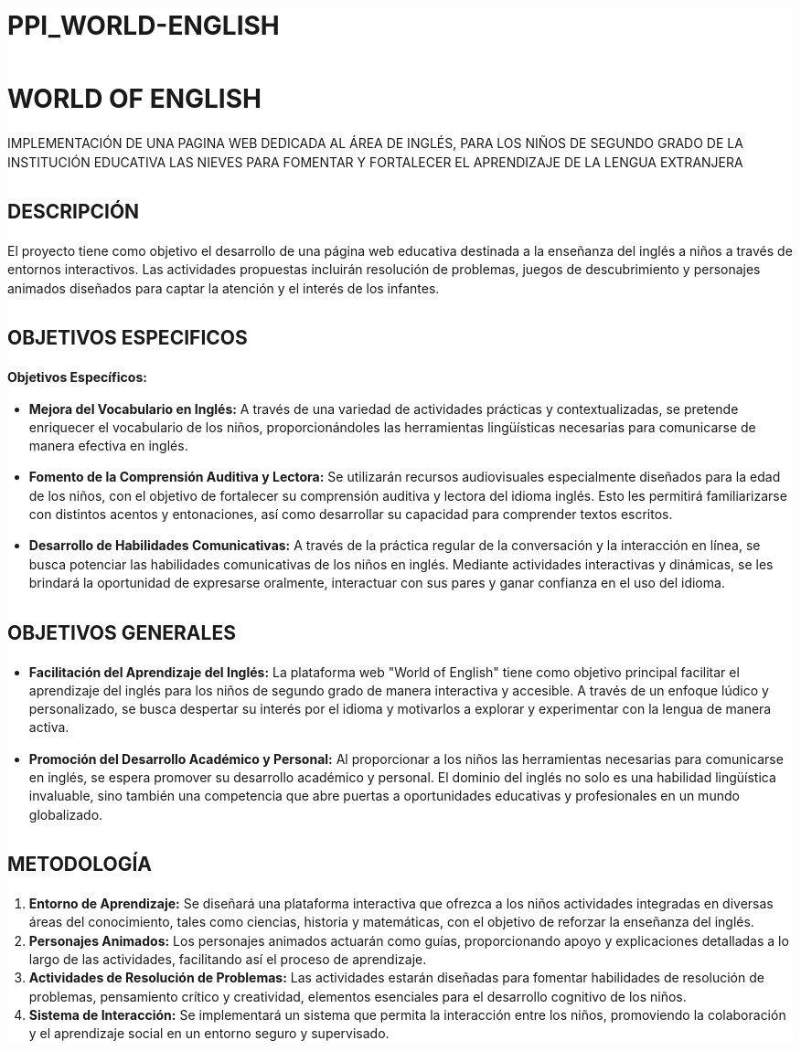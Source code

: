 # PPI_WORLD-ENGLISH
# WORLD OF ENGLISH
IMPLEMENTACIÓN DE UNA PAGINA WEB DEDICADA AL ÁREA DE INGLÉS, PARA LOS NIÑOS DE SEGUNDO GRADO DE LA INSTITUCIÓN EDUCATIVA LAS NIEVES PARA FOMENTAR Y FORTALECER EL APRENDIZAJE DE LA LENGUA EXTRANJERA

##  DESCRIPCIÓN
El proyecto tiene como objetivo el desarrollo de una página web educativa destinada a la enseñanza del inglés a niños a través de entornos interactivos. Las actividades propuestas incluirán resolución de problemas, juegos de descubrimiento y personajes animados diseñados para captar la atención y el interés de los infantes.

## OBJETIVOS ESPECIFICOS
**Objetivos Específicos:**  

-   **Mejora del Vocabulario en Inglés:** A través de una variedad de actividades prácticas y contextualizadas, se pretende enriquecer el vocabulario de los niños, proporcionándoles las herramientas lingüísticas necesarias para comunicarse de manera efectiva en inglés.  
   
-   **Fomento de la Comprensión Auditiva y Lectora:** Se utilizarán recursos audiovisuales especialmente diseñados para la edad de los niños, con el objetivo de fortalecer su comprensión auditiva y lectora del idioma inglés. Esto les permitirá familiarizarse con distintos acentos y entonaciones, así como desarrollar su capacidad para comprender textos escritos.  
   
-   **Desarrollo de Habilidades Comunicativas:** A través de la práctica regular de la conversación y la interacción en línea, se busca potenciar las habilidades comunicativas de los niños en inglés. Mediante actividades interactivas y dinámicas, se les brindará la oportunidad de expresarse oralmente, interactuar con sus pares y ganar confianza en el uso del idioma.

## OBJETIVOS GENERALES
-   **Facilitación del Aprendizaje del Inglés:** La plataforma web "World of English" tiene como objetivo principal facilitar el aprendizaje del inglés para los niños de segundo grado de manera interactiva y accesible. A través de un enfoque lúdico y personalizado, se busca despertar su interés por el idioma y motivarlos a explorar y experimentar con la lengua de manera activa.  
   
-   **Promoción del Desarrollo Académico y Personal:** Al proporcionar a los niños las herramientas necesarias para comunicarse en inglés, se espera promover su desarrollo académico y personal. El dominio del inglés no solo es una habilidad lingüística invaluable, sino también una competencia que abre puertas a oportunidades educativas y profesionales en un mundo globalizado.

##  METODOLOGÍA
1. **Entorno de Aprendizaje:** Se diseñará una plataforma interactiva que ofrezca a los niños actividades integradas en diversas áreas del conocimiento, tales como ciencias, historia y matemáticas, con el objetivo de reforzar la enseñanza del inglés.  
2. **Personajes Animados:** Los personajes animados actuarán como guías, proporcionando apoyo y explicaciones detalladas a lo largo de las actividades, facilitando así el proceso de aprendizaje.  
3. **Actividades de Resolución de Problemas:** Las actividades estarán diseñadas para fomentar habilidades de resolución de problemas, pensamiento crítico y creatividad, elementos esenciales para el desarrollo cognitivo de los niños.  
4. **Sistema de Interacción:** Se implementará un sistema que permita la interacción entre los niños, promoviendo la colaboración y el aprendizaje social en un entorno seguro y supervisado.
